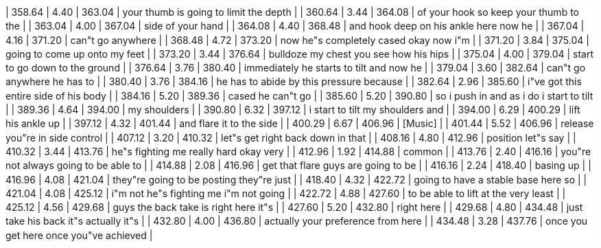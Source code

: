 | 358.64 | 4.40 | 363.04 | your thumb is going to limit the depth |
| 360.64 | 3.44 | 364.08 | of your hook so keep your thumb to the |
| 363.04 | 4.00 | 367.04 | side of your hand |
| 364.08 | 4.40 | 368.48 | and hook deep on his ankle here now he |
| 367.04 | 4.16 | 371.20 | can"t go anywhere |
| 368.48 | 4.72 | 373.20 | now he"s completely cased okay now i"m |
| 371.20 | 3.84 | 375.04 | going to come up onto my feet |
| 373.20 | 3.44 | 376.64 | bulldoze my chest you see how his hips |
| 375.04 | 4.00 | 379.04 | start to go down to the ground |
| 376.64 | 3.76 | 380.40 | immediately he starts to tilt and now he |
| 379.04 | 3.60 | 382.64 | can"t go anywhere he has to |
| 380.40 | 3.76 | 384.16 | he has to abide by this pressure because |
| 382.64 | 2.96 | 385.60 | i"ve got this entire side of his body |
| 384.16 | 5.20 | 389.36 | cased he can"t go |
| 385.60 | 5.20 | 390.80 | so i push in and as i do i start to tilt |
| 389.36 | 4.64 | 394.00 | my shoulders |
| 390.80 | 6.32 | 397.12 | i start to tilt my shoulders and |
| 394.00 | 6.29 | 400.29 | lift his ankle up |
| 397.12 | 4.32 | 401.44 | and flare it to the side |
| 400.29 | 6.67 | 406.96 | [Music] |
| 401.44 | 5.52 | 406.96 | release you"re in side control |
| 407.12 | 3.20 | 410.32 | let"s get right back down in that |
| 408.16 | 4.80 | 412.96 | position let"s say |
| 410.32 | 3.44 | 413.76 | he"s fighting me really hard okay very |
| 412.96 | 1.92 | 414.88 | common |
| 413.76 | 2.40 | 416.16 | you"re not always going to be able to |
| 414.88 | 2.08 | 416.96 | get that flare guys are going to be |
| 416.16 | 2.24 | 418.40 | basing up |
| 416.96 | 4.08 | 421.04 | they"re going to be posting they"re just |
| 418.40 | 4.32 | 422.72 | going to have a stable base here so |
| 421.04 | 4.08 | 425.12 | i"m not he"s fighting me i"m not going |
| 422.72 | 4.88 | 427.60 | to be able to lift at the very least |
| 425.12 | 4.56 | 429.68 | guys the back take is right here it"s |
| 427.60 | 5.20 | 432.80 | right here |
| 429.68 | 4.80 | 434.48 | just take his back it"s actually it"s |
| 432.80 | 4.00 | 436.80 | actually your preference from here |
| 434.48 | 3.28 | 437.76 | once you get here once you"ve achieved |